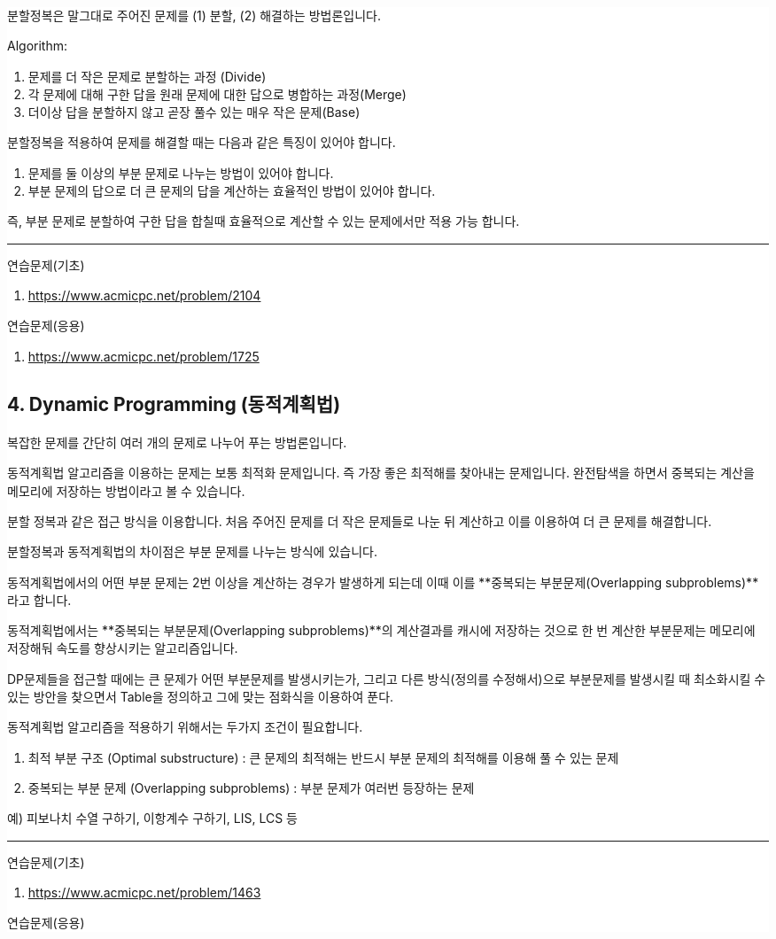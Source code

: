 분할정복은 말그대로 주어진 문제를 (1) 분할, (2) 해결하는 방법론입니다.

Algorithm:

1. 문제를 더 작은 문제로 분할하는 과정 (Divide)
2. 각 문제에 대해 구한 답을 원래 문제에 대한 답으로 병합하는 과정(Merge)
3. 더이상 답을 분할하지 않고 곧장 풀수 있는 매우 작은 문제(Base)


분할정복을 적용하여 문제를 해결할 때는 다음과 같은 특징이 있어야 합니다.

1. 문제를 둘 이상의 부분 문제로 나누는 방법이 있어야 합니다.
2. 부분 문제의 답으로 더 큰 문제의 답을 계산하는 효율적인 방법이 있어야 합니다.

즉, 부분 문제로 분할하여 구한 답을 합칠때 효율적으로 계산할 수 있는 문제에서만 적용 가능 합니다.

***
연습문제(기초)

1. https://www.acmicpc.net/problem/2104

연습문제(응용)

1. https://www.acmicpc.net/problem/1725

## 4. Dynamic Programming (동적계획법)

복잡한 문제를 간단히 여러 개의 문제로 나누어 푸는 방법론입니다.

동적계획법 알고리즘을 이용하는 문제는 보통 최적화 문제입니다. 즉 가장 좋은 최적해를 찾아내는 문제입니다. 완전탐색을 하면서 중복되는 계산을 메모리에 저장하는 방법이라고 볼 수 있습니다.

분할 정복과 같은 접근 방식을 이용합니다. 처음 주어진 문제를 더 작은 문제들로 나눈 뒤 계산하고 이를 이용하여 더 큰 문제를 해결합니다.

분할정복과 동적계획법의 차이점은 부분 문제를 나누는 방식에 있습니다.

동적계획법에서의 어떤 부분 문제는 2번 이상을 계산하는 경우가 발생하게 되는데 이때 이를 **중복되는 부분문제(Overlapping subproblems)**라고 합니다.

동적계획법에서는 **중복되는 부분문제(Overlapping subproblems)**의 계산결과를 캐시에 저장하는 것으로 한 번 계산한 부분문제는 메모리에 저장해둬 속도를 향상시키는 알고리즘입니다.

DP문제들을 접근할 때에는 큰 문제가 어떤 부분문제를 발생시키는가, 그리고 다른 방식(정의를 수정해서)으로 부분문제를 발생시킬 때 최소화시킬 수 있는 방안을 찾으면서 Table을 정의하고 그에 맞는 점화식을 이용하여 푼다.


동적계획법 알고리즘을 적용하기 위해서는 두가지 조건이 필요합니다.

1. 최적 부분 구조 (Optimal substructure) :
   큰 문제의 최적해는 반드시 부분 문제의 최적해를 이용해 풀 수 있는 문제

2. 중복되는 부분 문제 (Overlapping subproblems) :
   부분 문제가 여러번 등장하는 문제

예) 피보나치 수열 구하기, 이항계수 구하기, LIS, LCS 등

***
연습문제(기초)

1. https://www.acmicpc.net/problem/1463

연습문제(응용)
